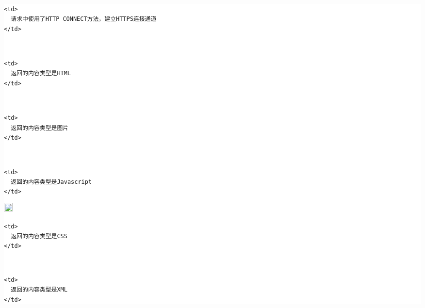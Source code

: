     <td>
      请求中使用了HTTP CONNECT方法，建立HTTPS连接通道
    </td>
  </tr>
  
  <tr>
    <td>
      <img src="http://www.aliued.cn/wp-content/uploads/2010/04/fiddler-497.png" alt="" width="16" height="18" />
    </td>
    
    <td>
      返回的内容类型是HTML
    </td>
  </tr>
  
  <tr>
    <td>
      <img src="http://www.aliued.cn/wp-content/uploads/2010/04/fiddler-513.png" alt="" width="16" height="18" />
    </td>
    
    <td>
      返回的内容类型是图片
    </td>
  </tr>
  
  <tr>
    <td>
      <img src="http://www.aliued.cn/wp-content/uploads/2010/04/fiddler-527.png" alt="" width="17" height="17" />
    </td>
    
    <td>
      返回的内容类型是Javascript
    </td>
  </tr>
  
  <tr>
    <td>
      <img src="http://www.aliued.cn/wp-content/uploads/2010/04/fiddler-550.png" alt="" width="18" height="18" />
    </td>
    
    <td>
      返回的内容类型是CSS
    </td>
  </tr>
  
  <tr>
    <td>
      <img src="http://www.aliued.cn/wp-content/uploads/2010/04/fiddler-574.png" alt="" width="15" height="16" />
    </td>
    
    <td>
      返回的内容类型是XML
    </td>
  </tr>
  